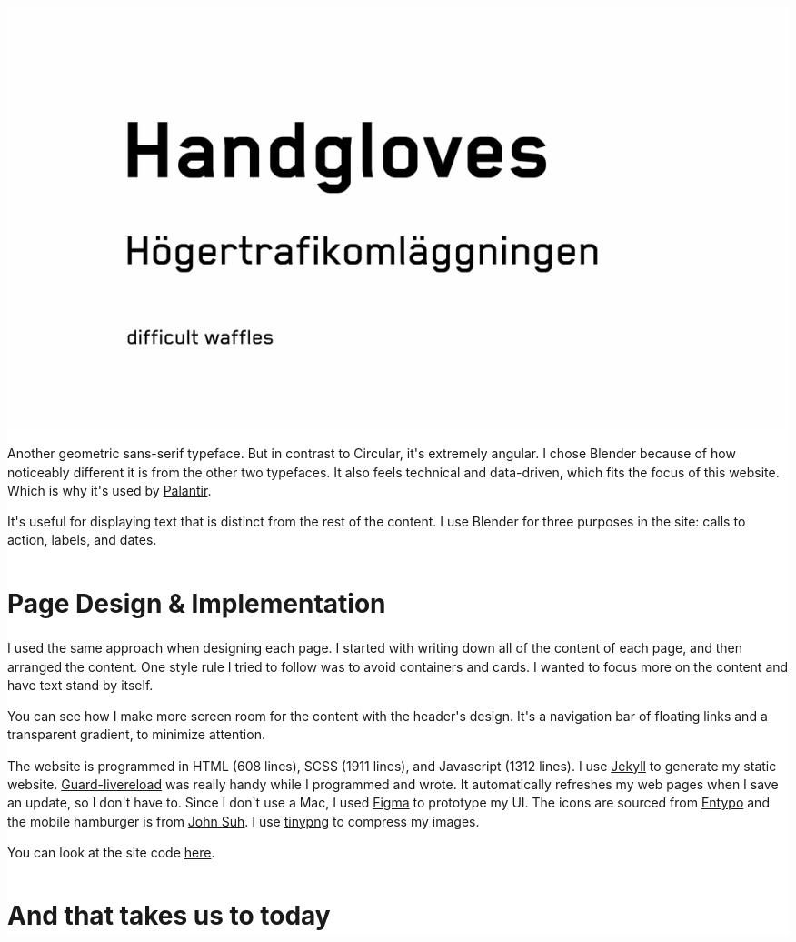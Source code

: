 ![palette](/res/img/notebook/redesign-blender.png)

Another geometric sans-serif typeface. But in contrast to Circular, it's extremely angular. I chose Blender because of how noticeably different it is from the other two typefaces. It also feels technical and data-driven, which fits the focus of this website. Which is why it's used by [Palantir](palantir.com).

It's useful for displaying text that is distinct from the rest of the content. I use Blender for three purposes in the site: calls to action, labels, and dates.

# Page Design & Implementation

I used the same approach when designing each page. I started with writing down all of the content of each page, and then arranged the content. One style rule I tried to follow was to avoid containers and cards. I wanted to focus more on the content and have text stand by itself.

You can see how I make more screen room for the content with the header's design. It's a navigation bar of floating links and a transparent gradient, to minimize attention.

The website is programmed in HTML (608 lines), SCSS (1911 lines), and Javascript (1312 lines). I use [Jekyll](https://jekyllrb.com) to generate my static website. [Guard-livereload](https://github.com/guard/guard-livereload) was really handy while I programmed and wrote. It automatically refreshes my web pages when I save an update, so I don't have to. Since I don't use a Mac, I used [Figma](https://www.figma.com) to prototype my UI. The icons are sourced from [Entypo](http://www.entypo.com) and the mobile hamburger is from [John Suh](https://jonsuh.com/hamburgers/). I use [tinypng](https://tinypng.com) to compress my images.

You can look at the site code [here](http://www.github.com/devChuk/devchuk.github.io).

# And that takes us to today
